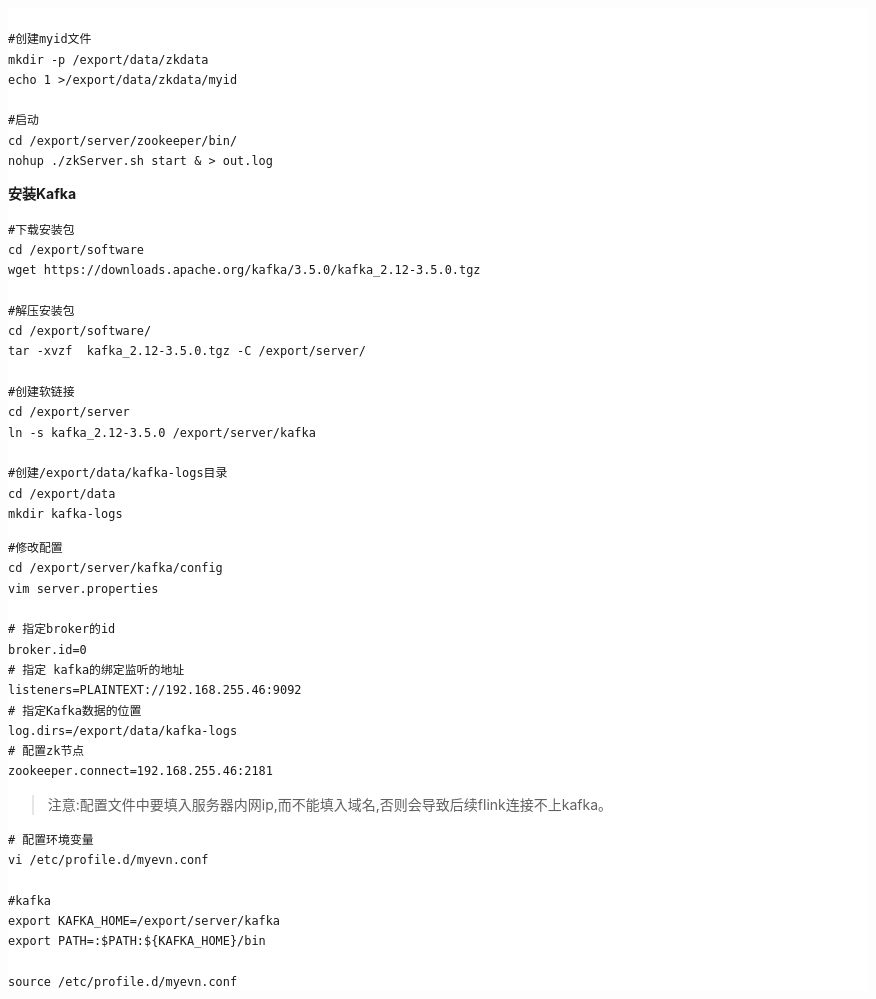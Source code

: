 ```shell

#创建myid文件
mkdir -p /export/data/zkdata
echo 1 >/export/data/zkdata/myid

#启动
cd /export/server/zookeeper/bin/
nohup ./zkServer.sh start & > out.log
```

**安装Kafka**

```shell
#下载安装包
cd /export/software
wget https://downloads.apache.org/kafka/3.5.0/kafka_2.12-3.5.0.tgz

#解压安装包
cd /export/software/
tar -xvzf  kafka_2.12-3.5.0.tgz -C /export/server/

#创建软链接
cd /export/server
ln -s kafka_2.12-3.5.0 /export/server/kafka

#创建/export/data/kafka-logs目录
cd /export/data
mkdir kafka-logs

```

```shell
#修改配置
cd /export/server/kafka/config
vim server.properties

# 指定broker的id
broker.id=0
# 指定 kafka的绑定监听的地址
listeners=PLAINTEXT://192.168.255.46:9092
# 指定Kafka数据的位置
log.dirs=/export/data/kafka-logs
# 配置zk节点
zookeeper.connect=192.168.255.46:2181
```

> 注意:配置文件中要填入服务器内网ip,而不能填入域名,否则会导致后续flink连接不上kafka。

```shell
# 配置环境变量
vi /etc/profile.d/myevn.conf

#kafka
export KAFKA_HOME=/export/server/kafka
export PATH=:$PATH:${KAFKA_HOME}/bin

source /etc/profile.d/myevn.conf
```
